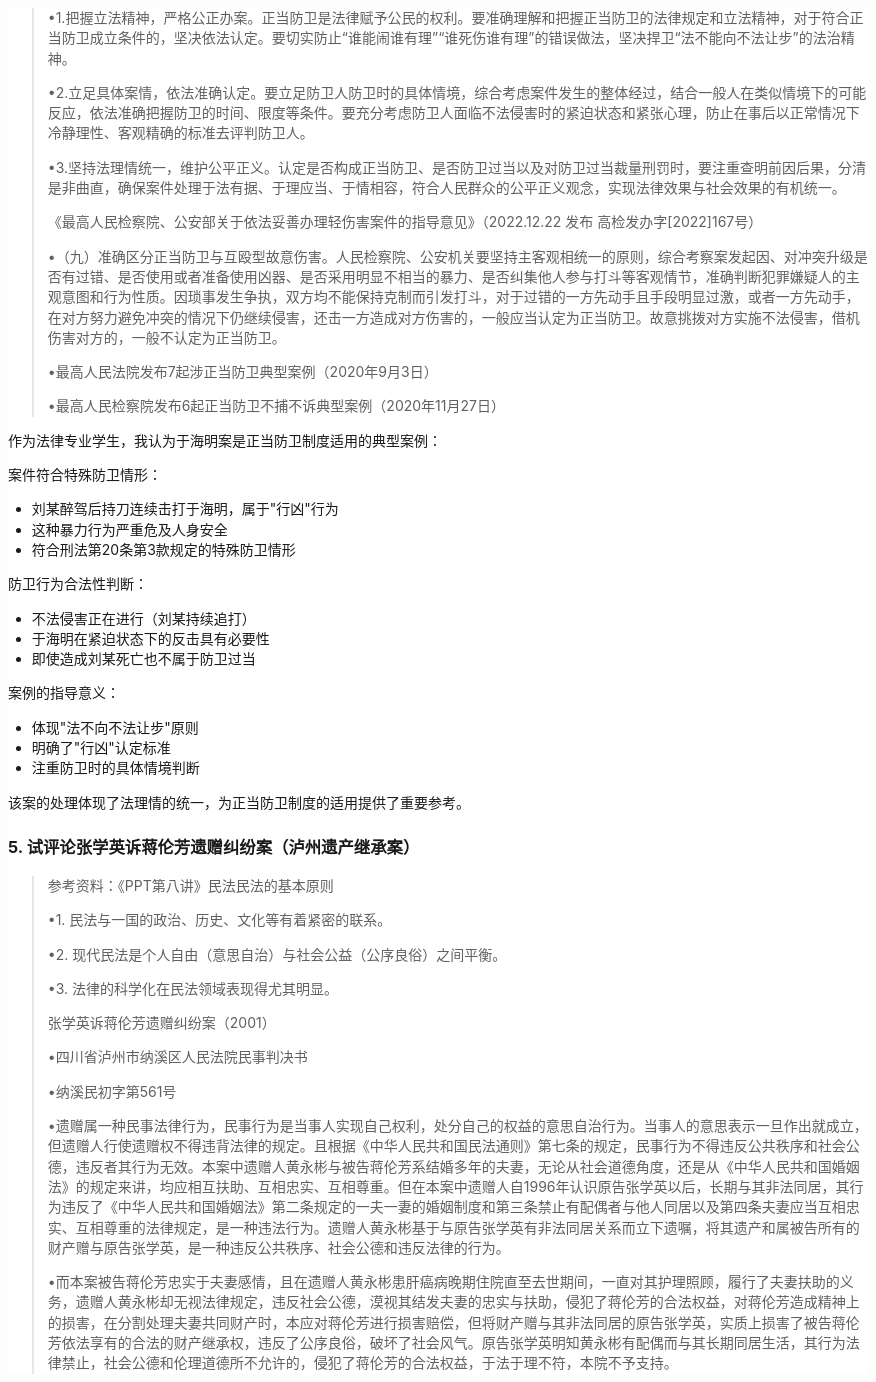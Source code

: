 >
> •1.把握立法精神，严格公正办案。正当防卫是法律赋予公民的权利。要准确理解和把握正当防卫的法律规定和立法精神，对于符合正当防卫成立条件的，坚决依法认定。要切实防止“谁能闹谁有理”“谁死伤谁有理”的错误做法，坚决捍卫“法不能向不法让步”的法治精神。
>
> •2.立足具体案情，依法准确认定。要立足防卫人防卫时的具体情境，综合考虑案件发生的整体经过，结合一般人在类似情境下的可能反应，依法准确把握防卫的时间、限度等条件。要充分考虑防卫人面临不法侵害时的紧迫状态和紧张心理，防止在事后以正常情况下冷静理性、客观精确的标准去评判防卫人。 
>
> •3.坚持法理情统一，维护公平正义。认定是否构成正当防卫、是否防卫过当以及对防卫过当裁量刑罚时，要注重查明前因后果，分清是非曲直，确保案件处理于法有据、于理应当、于情相容，符合人民群众的公平正义观念，实现法律效果与社会效果的有机统一。
>
> 《最高人民检察院、公安部关于依法妥善办理轻伤害案件的指导意见》（2022.12.22 发布 高检发办字[2022]167号）
>
> •（九）准确区分正当防卫与互殴型故意伤害。人民检察院、公安机关要坚持主客观相统一的原则，综合考察案发起因、对冲突升级是否有过错、是否使用或者准备使用凶器、是否采用明显不相当的暴力、是否纠集他人参与打斗等客观情节，准确判断犯罪嫌疑人的主观意图和行为性质。因琐事发生争执，双方均不能保持克制而引发打斗，对于过错的一方先动手且手段明显过激，或者一方先动手，在对方努力避免冲突的情况下仍继续侵害，还击一方造成对方伤害的，一般应当认定为正当防卫。故意挑拨对方实施不法侵害，借机伤害对方的，一般不认定为正当防卫。
>
> •最高人民法院发布7起涉正当防卫典型案例（2020年9月3日）
>
> •最高人民检察院发布6起正当防卫不捕不诉典型案例（2020年11月27日）

作为法律专业学生，我认为于海明案是正当防卫制度适用的典型案例：

案件符合特殊防卫情形：

- 刘某醉驾后持刀连续击打于海明，属于"行凶"行为
- 这种暴力行为严重危及人身安全
- 符合刑法第20条第3款规定的特殊防卫情形

防卫行为合法性判断：

- 不法侵害正在进行（刘某持续追打）
- 于海明在紧迫状态下的反击具有必要性
- 即使造成刘某死亡也不属于防卫过当

案例的指导意义：

- 体现"法不向不法让步"原则
- 明确了"行凶"认定标准
- 注重防卫时的具体情境判断

该案的处理体现了法理情的统一，为正当防卫制度的适用提供了重要参考。

### 5. 试评论张学英诉蒋伦芳遗赠纠纷案（泸州遗产继承案）

> 参考资料：《PPT第八讲》民法民法的基本原则
>
> •1. 民法与一国的政治、历史、文化等有着紧密的联系。
>
> •2. 现代民法是个人自由（意思自治）与社会公益（公序良俗）之间平衡。
>
> •3. 法律的科学化在民法领域表现得尤其明显。
>
> 张学英诉蒋伦芳遗赠纠纷案（2001）
>
> •四川省泸州市纳溪区人民法院民事判决书
>
> •纳溪民初字第561号
>
> •遗赠属一种民事法律行为，民事行为是当事人实现自己权利，处分自己的权益的意思自治行为。当事人的意思表示一旦作出就成立，但遗赠人行使遗赠权不得违背法律的规定。且根据《中华人民共和国民法通则》第七条的规定，民事行为不得违反公共秩序和社会公德，违反者其行为无效。本案中遗赠人黄永彬与被告蒋伦芳系结婚多年的夫妻，无论从社会道德角度，还是从《中华人民共和国婚姻法》的规定来讲，均应相互扶助、互相忠实、互相尊重。但在本案中遗赠人自1996年认识原告张学英以后，长期与其非法同居，其行为违反了《中华人民共和国婚姻法》第二条规定的一夫一妻的婚姻制度和第三条禁止有配偶者与他人同居以及第四条夫妻应当互相忠实、互相尊重的法律规定，是一种违法行为。遗赠人黄永彬基于与原告张学英有非法同居关系而立下遗嘱，将其遗产和属被告所有的财产赠与原告张学英，是一种违反公共秩序、社会公德和违反法律的行为。
>
> •而本案被告蒋伦芳忠实于夫妻感情，且在遗赠人黄永彬患肝癌病晚期住院直至去世期间，一直对其护理照顾，履行了夫妻扶助的义务，遗赠人黄永彬却无视法律规定，违反社会公德，漠视其结发夫妻的忠实与扶助，侵犯了蒋伦芳的合法权益，对蒋伦芳造成精神上的损害，在分割处理夫妻共同财产时，本应对蒋伦芳进行损害赔偿，但将财产赠与其非法同居的原告张学英，实质上损害了被告蒋伦芳依法享有的合法的财产继承权，违反了公序良俗，破坏了社会风气。原告张学英明知黄永彬有配偶而与其长期同居生活，其行为法律禁止，社会公德和伦理道德所不允许的，侵犯了蒋伦芳的合法权益，于法于理不符，本院不予支持。
>